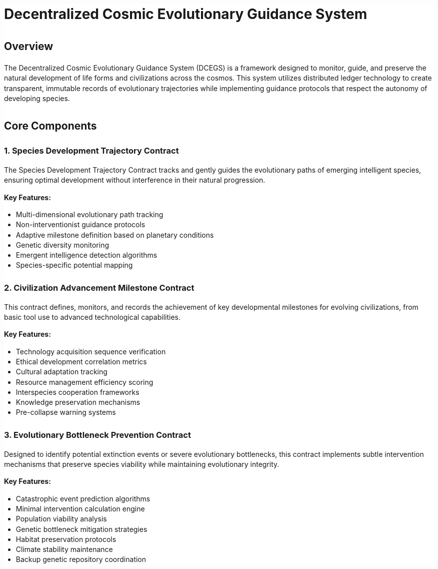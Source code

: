 # Decentralized Cosmic Evolutionary Guidance System

## Overview

The Decentralized Cosmic Evolutionary Guidance System (DCEGS) is a framework designed to monitor, guide, and preserve the natural development of life forms and civilizations across the cosmos. This system utilizes distributed ledger technology to create transparent, immutable records of evolutionary trajectories while implementing guidance protocols that respect the autonomy of developing species.

## Core Components

### 1. Species Development Trajectory Contract

The Species Development Trajectory Contract tracks and gently guides the evolutionary paths of emerging intelligent species, ensuring optimal development without interference in their natural progression.

**Key Features:**
- Multi-dimensional evolutionary path tracking
- Non-interventionist guidance protocols
- Adaptive milestone definition based on planetary conditions
- Genetic diversity monitoring
- Emergent intelligence detection algorithms
- Species-specific potential mapping

### 2. Civilization Advancement Milestone Contract

This contract defines, monitors, and records the achievement of key developmental milestones for evolving civilizations, from basic tool use to advanced technological capabilities.

**Key Features:**
- Technology acquisition sequence verification
- Ethical development correlation metrics
- Cultural adaptation tracking
- Resource management efficiency scoring
- Interspecies cooperation frameworks
- Knowledge preservation mechanisms
- Pre-collapse warning systems

### 3. Evolutionary Bottleneck Prevention Contract

Designed to identify potential extinction events or severe evolutionary bottlenecks, this contract implements subtle intervention mechanisms that preserve species viability while maintaining evolutionary integrity.

**Key Features:**
- Catastrophic event prediction algorithms
- Minimal intervention calculation engine
- Population viability analysis
- Genetic bottleneck mitigation strategies
- Habitat preservation protocols
- Climate stability maintenance
- Backup genetic repository coordination
